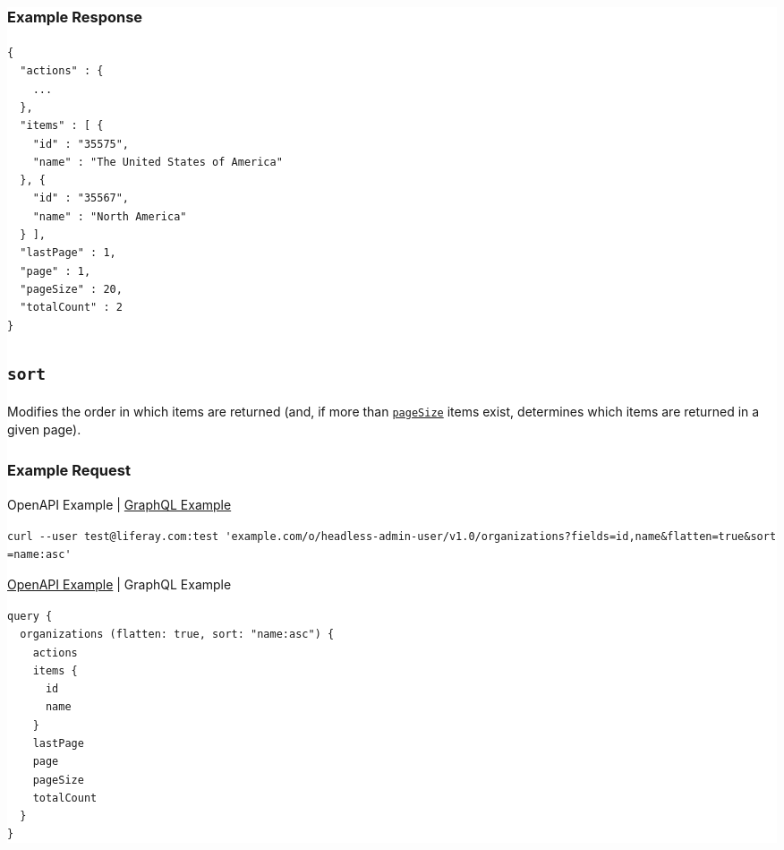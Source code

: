 ### Example Response

```
{
  "actions" : {
    ...
  },
  "items" : [ {
    "id" : "35575",
    "name" : "The United States of America"
  }, {
    "id" : "35567",
    "name" : "North America"
  } ],
  "lastPage" : 1,
  "page" : 1,
  "pageSize" : 20,
  "totalCount" : 2
}
```

## `sort`

Modifies the order in which items are returned (and, if more than [`pageSize`](#pagesize) items exist, determines which items are returned in a given page).

### Example Request

<div class="toggle headless">
OpenAPI Example | <a href="#" onclick="return toggleVisible('graphql');">GraphQL Example</a>

```
curl --user test@liferay.com:test 'example.com/o/headless-admin-user/v1.0/organizations?fields=id,name&flatten=true&sort=name:asc'
```
</div>

<div class="toggle graphql d-none">
<a href="#" onclick="return toggleVisible('headless');">OpenAPI Example</a> | GraphQL Example

```
query {
  organizations (flatten: true, sort: "name:asc") {
    actions
    items {
      id
      name
    }
    lastPage
    page
    pageSize
    totalCount
  }
}
```
</div>
